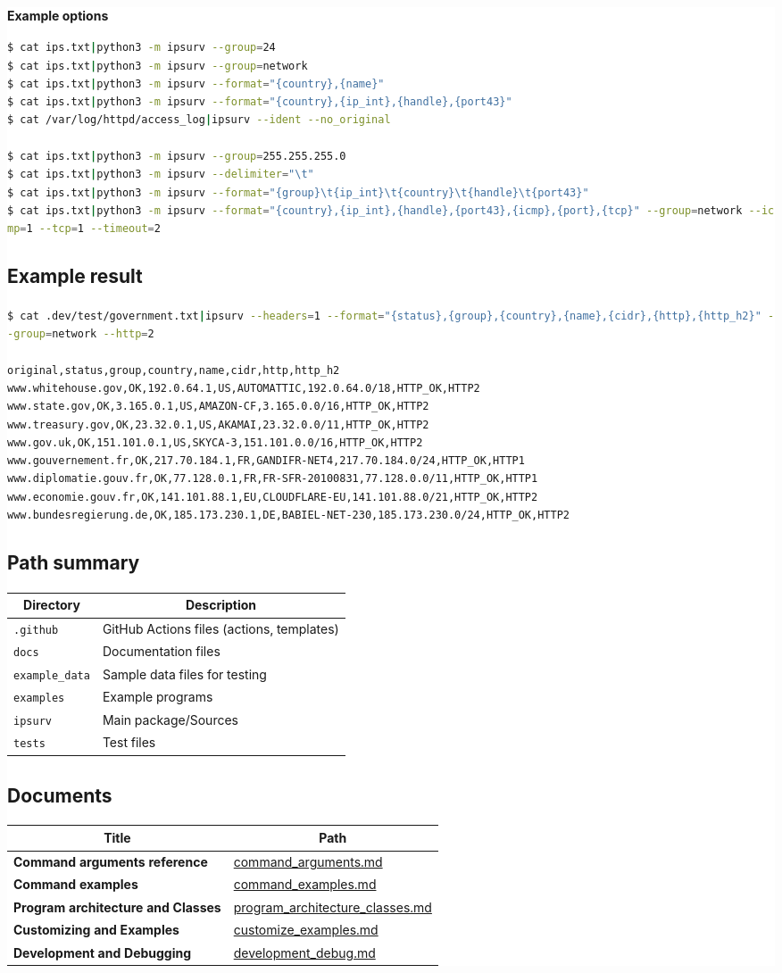 **Example options**

```bash
$ cat ips.txt|python3 -m ipsurv --group=24
$ cat ips.txt|python3 -m ipsurv --group=network
$ cat ips.txt|python3 -m ipsurv --format="{country},{name}"
$ cat ips.txt|python3 -m ipsurv --format="{country},{ip_int},{handle},{port43}"
$ cat /var/log/httpd/access_log|ipsurv --ident --no_original

$ cat ips.txt|python3 -m ipsurv --group=255.255.255.0
$ cat ips.txt|python3 -m ipsurv --delimiter="\t"
$ cat ips.txt|python3 -m ipsurv --format="{group}\t{ip_int}\t{country}\t{handle}\t{port43}" 
$ cat ips.txt|python3 -m ipsurv --format="{country},{ip_int},{handle},{port43},{icmp},{port},{tcp}" --group=network --icmp=1 --tcp=1 --timeout=2
```

## Example result

```bash
$ cat .dev/test/government.txt|ipsurv --headers=1 --format="{status},{group},{country},{name},{cidr},{http},{http_h2}" --group=network --http=2

original,status,group,country,name,cidr,http,http_h2
www.whitehouse.gov,OK,192.0.64.1,US,AUTOMATTIC,192.0.64.0/18,HTTP_OK,HTTP2
www.state.gov,OK,3.165.0.1,US,AMAZON-CF,3.165.0.0/16,HTTP_OK,HTTP2
www.treasury.gov,OK,23.32.0.1,US,AKAMAI,23.32.0.0/11,HTTP_OK,HTTP2
www.gov.uk,OK,151.101.0.1,US,SKYCA-3,151.101.0.0/16,HTTP_OK,HTTP2
www.gouvernement.fr,OK,217.70.184.1,FR,GANDIFR-NET4,217.70.184.0/24,HTTP_OK,HTTP1
www.diplomatie.gouv.fr,OK,77.128.0.1,FR,FR-SFR-20100831,77.128.0.0/11,HTTP_OK,HTTP1
www.economie.gouv.fr,OK,141.101.88.1,EU,CLOUDFLARE-EU,141.101.88.0/21,HTTP_OK,HTTP2
www.bundesregierung.de,OK,185.173.230.1,DE,BABIEL-NET-230,185.173.230.0/24,HTTP_OK,HTTP2
```

## Path summary

| Directory        | Description                                         |
|-----------------------|-----------------------------------------------------|
| `.github`            | GitHub Actions files (actions, templates)          |
| `docs`               | Documentation files                                 |
| `example_data`       | Sample data files for testing                       |
| `examples`           | Example programs                 |
| `ipsurv`             | Main package/Sources                            |
| `tests`              | Test files                     |


## Documents

| Title                       | Path                                        |
|-------------------------------|---------------------------------------------|
| **Command arguments reference**    | [command_arguments.md](./docs/command_arguments.md) |
| **Command examples**               | [command_examples.md](./docs/command_examples.md)   |
| **Program architecture and Classes** | [program_architecture_classes.md](./docs/program_architecture_classes.md) |
| **Customizing and Examples**       | [customize_examples.md](./docs/customize_examples.md) |
| **Development and Debugging**          | [development_debug.md](./docs/development_debug.md)   |
